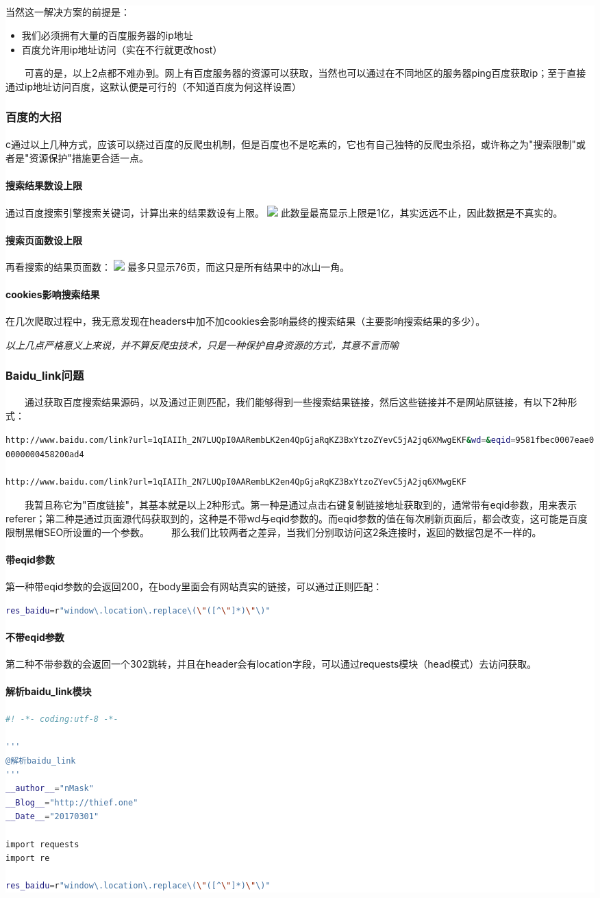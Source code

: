 当然这一解决方案的前提是：

* 我们必须拥有大量的百度服务器的ip地址
* 百度允许用ip地址访问（实在不行就更改host）

　　可喜的是，以上2点都不难办到。网上有百度服务器的资源可以获取，当然也可以通过在不同地区的服务器ping百度获取ip；至于直接通过ip地址访问百度，这默认便是可行的（不知道百度为何这样设置）

### 百度的大招
c通过以上几种方式，应该可以绕过百度的反爬虫机制，但是百度也不是吃素的，它也有自己独特的反爬虫杀招，或许称之为"搜索限制"或者是"资源保护"措施更合适一点。

#### 搜索结果数设上限

通过百度搜索引擎搜索关键词，计算出来的结果数设有上限。
![](/upload_image/20170317/1.png)
此数量最高显示上限是1亿，其实远远不止，因此数据是不真实的。

#### 搜索页面数设上限

再看搜索的结果页面数：
![](/upload_image/20170317/2.png)
最多只显示76页，而这只是所有结果中的冰山一角。

#### cookies影响搜索结果
在几次爬取过程中，我无意发现在headers中加不加cookies会影响最终的搜索结果（主要影响搜索结果的多少）。


*以上几点严格意义上来说，并不算反爬虫技术，只是一种保护自身资源的方式，其意不言而喻*


### Baidu_link问题
　　通过获取百度搜索结果源码，以及通过正则匹配，我们能够得到一些搜索结果链接，然后这些链接并不是网站原链接，有以下2种形式：
```bash
http://www.baidu.com/link?url=1qIAIIh_2N7LUQpI0AARembLK2en4QpGjaRqKZ3BxYtzoZYevC5jA2jq6XMwgEKF&wd=&eqid=9581fbec0007eae00000000458200ad4

http://www.baidu.com/link?url=1qIAIIh_2N7LUQpI0AARembLK2en4QpGjaRqKZ3BxYtzoZYevC5jA2jq6XMwgEKF
```
　　我暂且称它为"百度链接"，其基本就是以上2种形式。第一种是通过点击右键复制链接地址获取到的，通常带有eqid参数，用来表示referer；第二种是通过页面源代码获取到的，这种是不带wd与eqid参数的。而eqid参数的值在每次刷新页面后，都会改变，这可能是百度限制黑帽SEO所设置的一个参数。
　　那么我们比较两者之差异，当我们分别取访问这2条连接时，返回的数据包是不一样的。

#### 带eqid参数
第一种带eqid参数的会返回200，在body里面会有网站真实的链接，可以通过正则匹配：
```bash
res_baidu=r"window\.location\.replace\(\"([^\"]*)\"\)"
```
#### 不带eqid参数
第二种不带参数的会返回一个302跳转，并且在header会有location字段，可以通过requests模块（head模式）去访问获取。

#### 解析baidu_link模块
```bash
#! -*- coding:utf-8 -*-

'''
@解析baidu_link
'''
__author__="nMask"
__Blog__="http://thief.one"
__Date__="20170301"

import requests
import re

res_baidu=r"window\.location\.replace\(\"([^\"]*)\"\)"


```